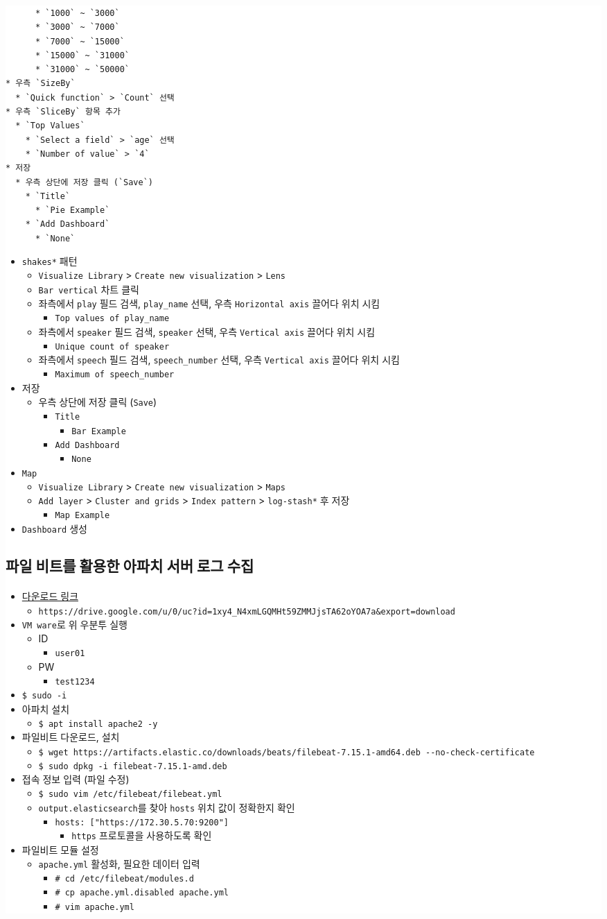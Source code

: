           * `1000` ~ `3000`
          * `3000` ~ `7000`
          * `7000` ~ `15000`
          * `15000` ~ `31000`
          * `31000` ~ `50000`
    * 우측 `SizeBy`
      * `Quick function` > `Count` 선택
    * 우측 `SliceBy` 항목 추가
      * `Top Values`
        * `Select a field` > `age` 선택
        * `Number of value` > `4`
    * 저장
      * 우측 상단에 저장 클릭 (`Save`)
        * `Title`
          * `Pie Example`
        * `Add Dashboard`
          * `None`
  * `shakes*` 패턴
    * `Visualize Library` > `Create new visualization` > `Lens`
    * `Bar vertical` 차트 클릭
    * 좌측에서 `play` 필드 검색, `play_name` 선택, 우측 `Horizontal axis` 끌어다 위치 시킴
      * `Top values of play_name`
    * 좌측에서 `speaker` 필드 검색, `speaker` 선택, 우측 `Vertical axis` 끌어다 위치 시킴
      * `Unique count of speaker`
    * 좌측에서 `speech` 필드 검색, `speech_number` 선택, 우측 `Vertical axis` 끌어다 위치 시킴
      * `Maximum of speech_number`
  * 저장
    * 우측 상단에 저장 클릭 (`Save`)
      * `Title`
        * `Bar Example`
      * `Add Dashboard`
        * `None`
  * `Map`
    * `Visualize Library` > `Create new visualization` > `Maps`
    * `Add layer` > `Cluster and grids` > `Index pattern` > `log-stash*` 후 저장
      * `Map Example`
* `Dashboard` 생성

## 파일 비트를 활용한 아파치 서버 로그 수집
* [다운로드 링크](https://drive.google.com/file/d/1xy4_N4xmLGQMHt59ZMMJjsTA62oYOA7a/view?usp=sharing)
  * `https://drive.google.com/u/0/uc?id=1xy4_N4xmLGQMHt59ZMMJjsTA62oYOA7a&export=download`
* `VM ware`로 위 우분투 실행
  * ID
    * `user01`
  * PW
    * `test1234`
* `$ sudo -i`
* 아파치 설치
  * `$ apt install apache2 -y`
* 파일비트 다운로드, 설치
  * `$ wget https://artifacts.elastic.co/downloads/beats/filebeat-7.15.1-amd64.deb --no-check-certificate`
  * `$ sudo dpkg -i filebeat-7.15.1-amd.deb`
* 접속 정보 입력 (파일 수정)
  * `$ sudo vim /etc/filebeat/filebeat.yml`
  * `output.elasticsearch`를 찾아 `hosts` 위치 값이 정확한지 확인
    * `hosts: ["https://172.30.5.70:9200"]`
      * `https` 프로토콜을 사용하도록 확인
* 파일비트 모듈 설정
  * `apache.yml` 활성화, 필요한 데이터 입력
    * `# cd /etc/filebeat/modules.d`
    * `# cp apache.yml.disabled apache.yml`
    * `# vim apache.yml`